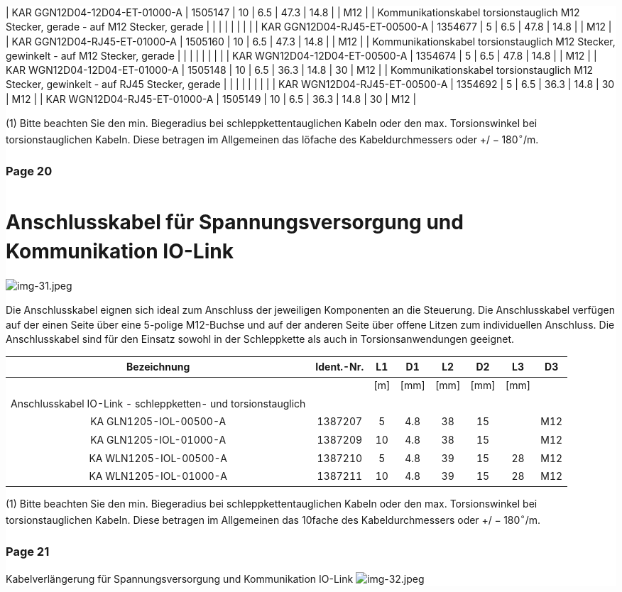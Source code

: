 | KAR GGN12D04-12D04-ET-01000-A | 1505147 | 10 | 6.5 | 47.3 | 14.8 |  | M12 |
| Kommunikationskabel torsionstauglich M12 Stecker, gerade - auf M12 Stecker, gerade |  |  |  |  |  |  |  |
| KAR GGN12D04-RJ45-ET-00500-A | 1354677 | 5 | 6.5 | 47.8 | 14.8 |  | M12 |
| KAR GGN12D04-RJ45-ET-01000-A | 1505160 | 10 | 6.5 | 47.3 | 14.8 |  | M12 |
| Kommunikationskabel torsionstauglich M12 Stecker, gewinkelt - auf M12 Stecker, gerade |  |  |  |  |  |  |  |
| KAR WGN12D04-12D04-ET-00500-A | 1354674 | 5 | 6.5 | 47.8 | 14.8 |  | M12 |
| KAR WGN12D04-12D04-ET-01000-A | 1505148 | 10 | 6.5 | 36.3 | 14.8 | 30 | M12 |
| Kommunikationskabel torsionstauglich M12 Stecker, gewinkelt - auf RJ45 Stecker, gerade |  |  |  |  |  |  |  |
| KAR WGN12D04-RJ45-ET-00500-A | 1354692 | 5 | 6.5 | 36.3 | 14.8 | 30 | M12 |
| KAR WGN12D04-RJ45-ET-01000-A | 1505149 | 10 | 6.5 | 36.3 | 14.8 | 30 | M12 |

(1) Bitte beachten Sie den min. Biegeradius bei schleppkettentauglichen Kabeln oder den max. Torsionswinkel bei torsionstauglichen Kabeln. Diese betragen im Allgemeinen das löfache des Kabeldurchmessers oder $+/-180^{\circ} / \mathrm{m}$.

### Page 20
# Anschlusskabel für Spannungsversorgung und Kommunikation IO-Link 

![img-31.jpeg](img-31.jpeg)

Die Anschlusskabel eignen sich ideal zum Anschluss der jeweiligen Komponenten an die Steuerung. Die Anschlusskabel verfügen auf der einen Seite über eine 5-polige M12-Buchse und auf der anderen Seite über offene Litzen zum individuellen Anschluss. Die Anschlusskabel sind für den Einsatz sowohl in der Schleppkette als auch in Torsionsanwendungen geeignet.

| Bezeichnung | Ident.-Nr. | L1 | D1 | L2 | D2 | L3 | D3 |
| :--: | :--: | :--: | :--: | :--: | :--: | :--: | :--: |
|  |  | [m] | [mm] | [mm] | [mm] | [mm] |  |
| Anschlusskabel IO-Link - schleppketten- und torsionstauglich |  |  |  |  |  |  |  |
| KA GLN1205-IOL-00500-A | 1387207 | 5 | 4.8 | 38 | 15 |  | M12 |
| KA GLN1205-IOL-01000-A | 1387209 | 10 | 4.8 | 38 | 15 |  | M12 |
| KA WLN1205-IOL-00500-A | 1387210 | 5 | 4.8 | 39 | 15 | 28 | M12 |
| KA WLN1205-IOL-01000-A | 1387211 | 10 | 4.8 | 39 | 15 | 28 | M12 |

(1) Bitte beachten Sie den min. Biegeradius bei schleppkettentauglichen Kabeln oder den max. Torsionswinkel bei torsionstauglichen Kabeln. Diese betragen im Allgemeinen das 10fache des Kabeldurchmessers oder $+/-180^{\circ} / \mathrm{m}$.

### Page 21
Kabelverlängerung für Spannungsversorgung und Kommunikation IO-Link
![img-32.jpeg](img-32.jpeg)
